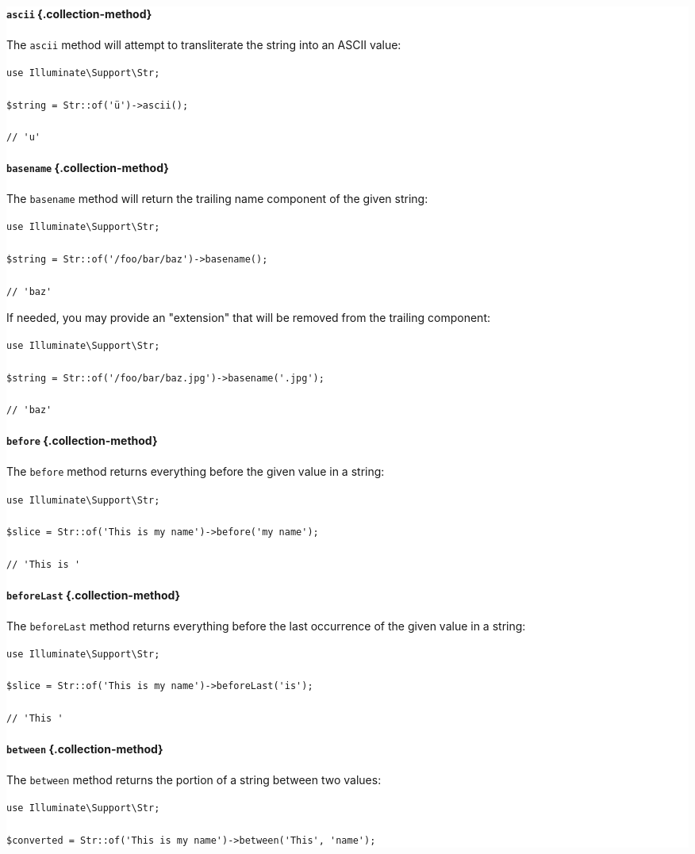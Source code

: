 <a name="method-fluent-str-ascii"></a>
#### `ascii` {.collection-method}

The `ascii` method will attempt to transliterate the string into an ASCII value:

    use Illuminate\Support\Str;

    $string = Str::of('ü')->ascii();

    // 'u'

<a name="method-fluent-str-basename"></a>
#### `basename` {.collection-method}

The `basename` method will return the trailing name component of the given string:

    use Illuminate\Support\Str;

    $string = Str::of('/foo/bar/baz')->basename();

    // 'baz'

If needed, you may provide an "extension" that will be removed from the trailing component:

    use Illuminate\Support\Str;

    $string = Str::of('/foo/bar/baz.jpg')->basename('.jpg');

    // 'baz'

<a name="method-fluent-str-before"></a>
#### `before` {.collection-method}

The `before` method returns everything before the given value in a string:

    use Illuminate\Support\Str;

    $slice = Str::of('This is my name')->before('my name');

    // 'This is '

<a name="method-fluent-str-before-last"></a>
#### `beforeLast` {.collection-method}

The `beforeLast` method returns everything before the last occurrence of the given value in a string:

    use Illuminate\Support\Str;

    $slice = Str::of('This is my name')->beforeLast('is');

    // 'This '

<a name="method-fluent-str-between"></a>
#### `between` {.collection-method}

The `between` method returns the portion of a string between two values:

    use Illuminate\Support\Str;

    $converted = Str::of('This is my name')->between('This', 'name');
